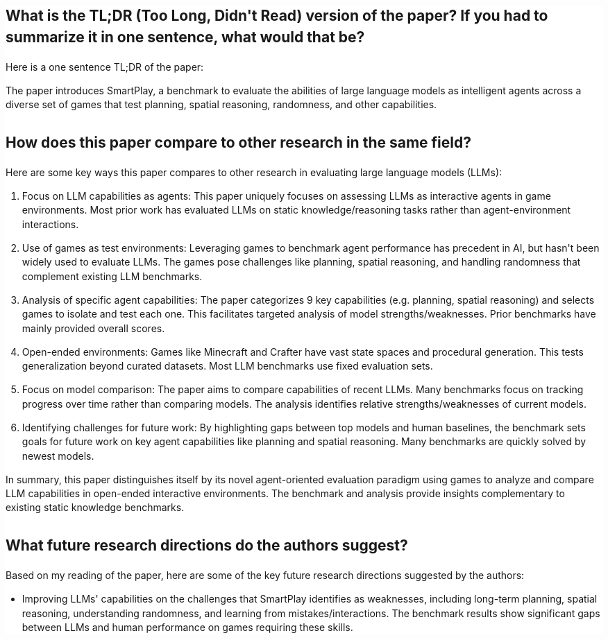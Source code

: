 
## What is the TL;DR (Too Long, Didn't Read) version of the paper? If you had to summarize it in one sentence, what would that be?

 Here is a one sentence TL;DR of the paper:

The paper introduces SmartPlay, a benchmark to evaluate the abilities of large language models as intelligent agents across a diverse set of games that test planning, spatial reasoning, randomness, and other capabilities.


## How does this paper compare to other research in the same field?

 Here are some key ways this paper compares to other research in evaluating large language models (LLMs):

1. Focus on LLM capabilities as agents: This paper uniquely focuses on assessing LLMs as interactive agents in game environments. Most prior work has evaluated LLMs on static knowledge/reasoning tasks rather than agent-environment interactions.

2. Use of games as test environments: Leveraging games to benchmark agent performance has precedent in AI, but hasn't been widely used to evaluate LLMs. The games pose challenges like planning, spatial reasoning, and handling randomness that complement existing LLM benchmarks.

3. Analysis of specific agent capabilities: The paper categorizes 9 key capabilities (e.g. planning, spatial reasoning) and selects games to isolate and test each one. This facilitates targeted analysis of model strengths/weaknesses. Prior benchmarks have mainly provided overall scores. 

4. Open-ended environments: Games like Minecraft and Crafter have vast state spaces and procedural generation. This tests generalization beyond curated datasets. Most LLM benchmarks use fixed evaluation sets.

5. Focus on model comparison: The paper aims to compare capabilities of recent LLMs. Many benchmarks focus on tracking progress over time rather than comparing models. The analysis identifies relative strengths/weaknesses of current models.

6. Identifying challenges for future work: By highlighting gaps between top models and human baselines, the benchmark sets goals for future work on key agent capabilities like planning and spatial reasoning. Many benchmarks are quickly solved by newest models.

In summary, this paper distinguishes itself by its novel agent-oriented evaluation paradigm using games to analyze and compare LLM capabilities in open-ended interactive environments. The benchmark and analysis provide insights complementary to existing static knowledge benchmarks.


## What future research directions do the authors suggest?

 Based on my reading of the paper, here are some of the key future research directions suggested by the authors:

- Improving LLMs' capabilities on the challenges that SmartPlay identifies as weaknesses, including long-term planning, spatial reasoning, understanding randomness, and learning from mistakes/interactions. The benchmark results show significant gaps between LLMs and human performance on games requiring these skills.
